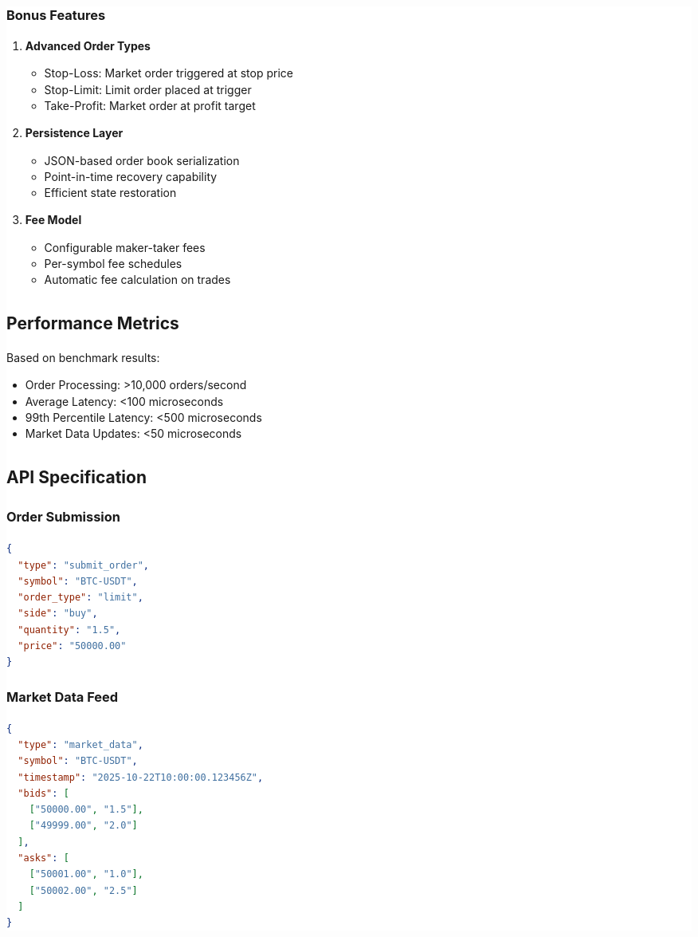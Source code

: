 ### Bonus Features

1. **Advanced Order Types**

   - Stop-Loss: Market order triggered at stop price
   - Stop-Limit: Limit order placed at trigger
   - Take-Profit: Market order at profit target

2. **Persistence Layer**

   - JSON-based order book serialization
   - Point-in-time recovery capability
   - Efficient state restoration

3. **Fee Model**
   - Configurable maker-taker fees
   - Per-symbol fee schedules
   - Automatic fee calculation on trades

## Performance Metrics

Based on benchmark results:

- Order Processing: >10,000 orders/second
- Average Latency: <100 microseconds
- 99th Percentile Latency: <500 microseconds
- Market Data Updates: <50 microseconds

## API Specification

### Order Submission

```json
{
  "type": "submit_order",
  "symbol": "BTC-USDT",
  "order_type": "limit",
  "side": "buy",
  "quantity": "1.5",
  "price": "50000.00"
}
```

### Market Data Feed

```json
{
  "type": "market_data",
  "symbol": "BTC-USDT",
  "timestamp": "2025-10-22T10:00:00.123456Z",
  "bids": [
    ["50000.00", "1.5"],
    ["49999.00", "2.0"]
  ],
  "asks": [
    ["50001.00", "1.0"],
    ["50002.00", "2.5"]
  ]
}
```
